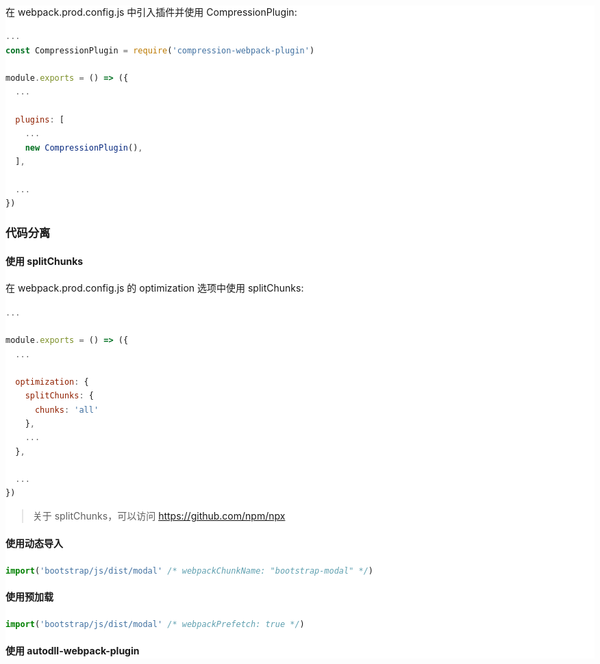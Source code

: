 在 webpack.prod.config.js 中引入插件并使用 CompressionPlugin:

```js
...
const CompressionPlugin = require('compression-webpack-plugin')

module.exports = () => ({
  ...

  plugins: [
    ...
    new CompressionPlugin(),
  ],

  ...
})
```

### 代码分离

#### 使用 splitChunks

在 webpack.prod.config.js 的 optimization 选项中使用 splitChunks:

```js
...

module.exports = () => ({
  ...

  optimization: {
    splitChunks: {
      chunks: 'all'
    },
    ...
  },

  ...
})
```

> 关于 splitChunks，可以访问 https://github.com/npm/npx

#### 使用动态导入

```js
import('bootstrap/js/dist/modal' /* webpackChunkName: "bootstrap-modal" */)
```

#### 使用预加载

```js
import('bootstrap/js/dist/modal' /* webpackPrefetch: true */)
```

#### 使用 autodll-webpack-plugin
